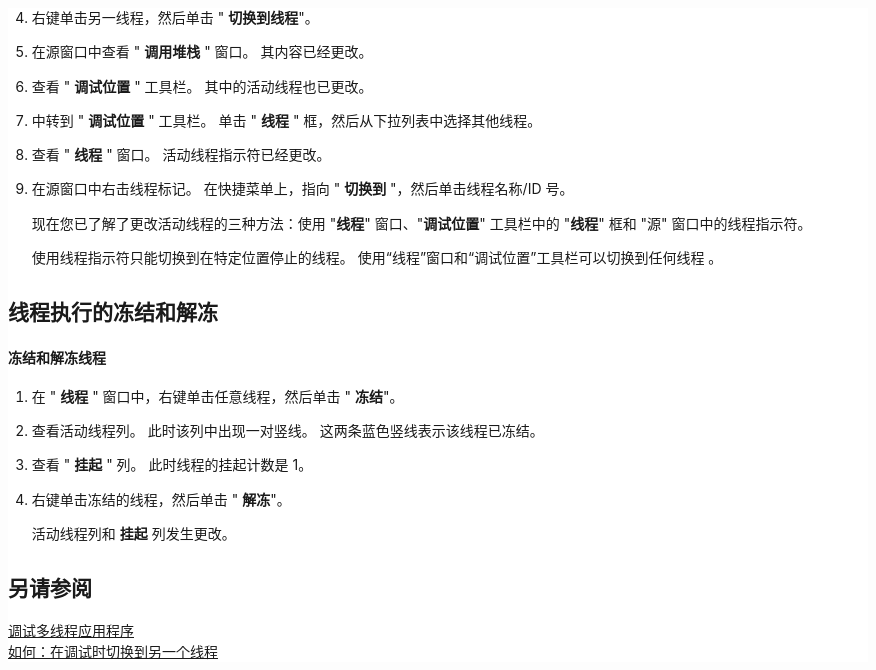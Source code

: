 4. 右键单击另一线程，然后单击 " **切换到线程**"。  
  
5. 在源窗口中查看 " **调用堆栈** " 窗口。 其内容已经更改。  
  
6. 查看 " **调试位置** " 工具栏。 其中的活动线程也已更改。  
  
7. 中转到 " **调试位置** " 工具栏。 单击 " **线程** " 框，然后从下拉列表中选择其他线程。  
  
8. 查看 " **线程** " 窗口。 活动线程指示符已经更改。  
  
9. 在源窗口中右击线程标记。 在快捷菜单上，指向 " **切换到** "，然后单击线程名称/ID 号。  
  
     现在您已了解了更改活动线程的三种方法：使用 "**线程**" 窗口、"**调试位置**" 工具栏中的 "**线程**" 框和 "源" 窗口中的线程指示符。  
  
     使用线程指示符只能切换到在特定位置停止的线程。 使用“线程”窗口和“调试位置”工具栏可以切换到任何线程 。  
  
## <a name="freezing-and-thawing-thread-execution"></a>线程执行的冻结和解冻  
  
#### <a name="to-freeze-and-unfreeze-threads"></a>冻结和解冻线程  
  
1. 在 " **线程** " 窗口中，右键单击任意线程，然后单击 " **冻结**"。  
  
2. 查看活动线程列。 此时该列中出现一对竖线。 这两条蓝色竖线表示该线程已冻结。  
  
3. 查看 " **挂起** " 列。 此时线程的挂起计数是 1。  
  
4. 右键单击冻结的线程，然后单击 " **解冻**"。  
  
     活动线程列和 **挂起** 列发生更改。  
  
## <a name="see-also"></a>另请参阅  
 [调试多线程应用程序](../debugger/debug-multithreaded-applications-in-visual-studio.md)   
 [如何：在调试时切换到另一个线程](../debugger/how-to-switch-to-another-thread-while-debugging.md)
